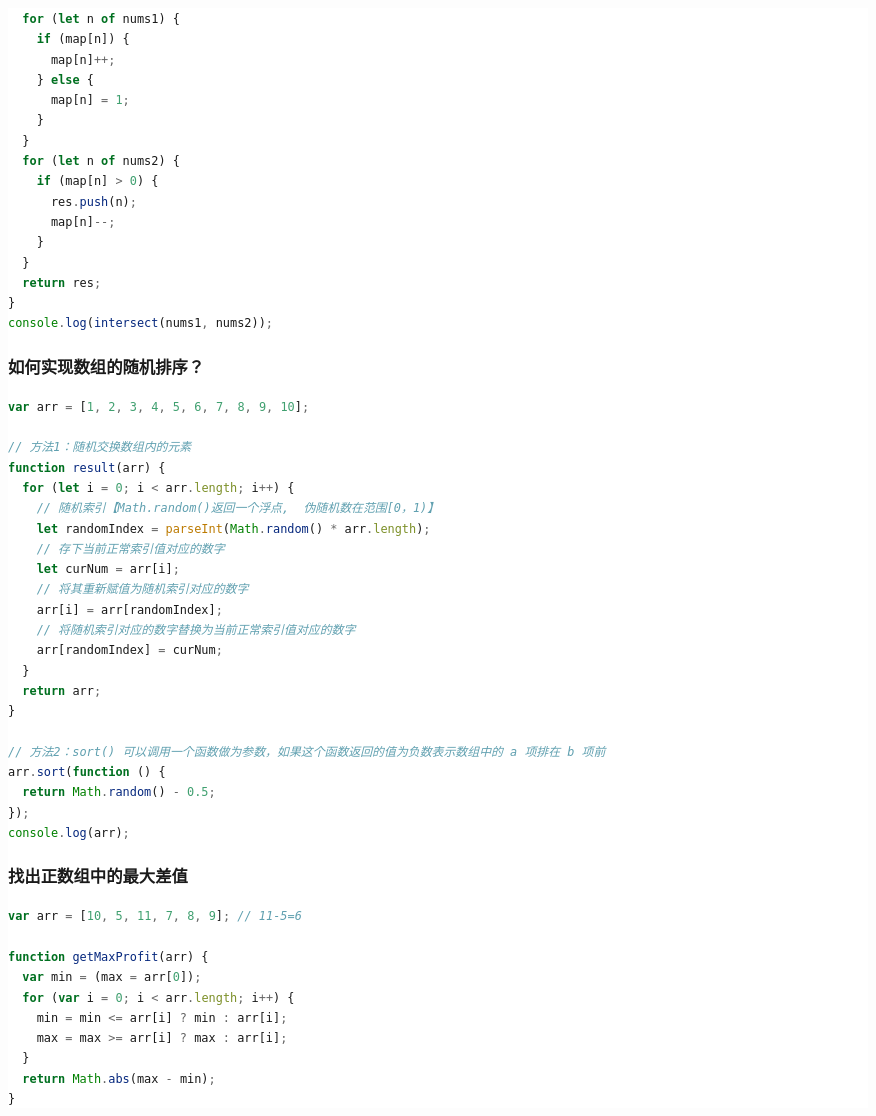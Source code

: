 ```js
  for (let n of nums1) {
    if (map[n]) {
      map[n]++;
    } else {
      map[n] = 1;
    }
  }
  for (let n of nums2) {
    if (map[n] > 0) {
      res.push(n);
      map[n]--;
    }
  }
  return res;
}
console.log(intersect(nums1, nums2));
```

### 如何实现数组的随机排序？

```js
var arr = [1, 2, 3, 4, 5, 6, 7, 8, 9, 10];

// 方法1：随机交换数组内的元素
function result(arr) {
  for (let i = 0; i < arr.length; i++) {
    // 随机索引【Math.random()返回一个浮点,  伪随机数在范围[0，1)】
    let randomIndex = parseInt(Math.random() * arr.length);
    // 存下当前正常索引值对应的数字
    let curNum = arr[i];
    // 将其重新赋值为随机索引对应的数字
    arr[i] = arr[randomIndex];
    // 将随机索引对应的数字替换为当前正常索引值对应的数字
    arr[randomIndex] = curNum;
  }
  return arr;
}

// 方法2：sort() 可以调用一个函数做为参数，如果这个函数返回的值为负数表示数组中的 a 项排在 b 项前
arr.sort(function () {
  return Math.random() - 0.5;
});
console.log(arr);
```

### 找出正数组中的最大差值

```js
var arr = [10, 5, 11, 7, 8, 9]; // 11-5=6

function getMaxProfit(arr) {
  var min = (max = arr[0]);
  for (var i = 0; i < arr.length; i++) {
    min = min <= arr[i] ? min : arr[i];
    max = max >= arr[i] ? max : arr[i];
  }
  return Math.abs(max - min);
}
```
